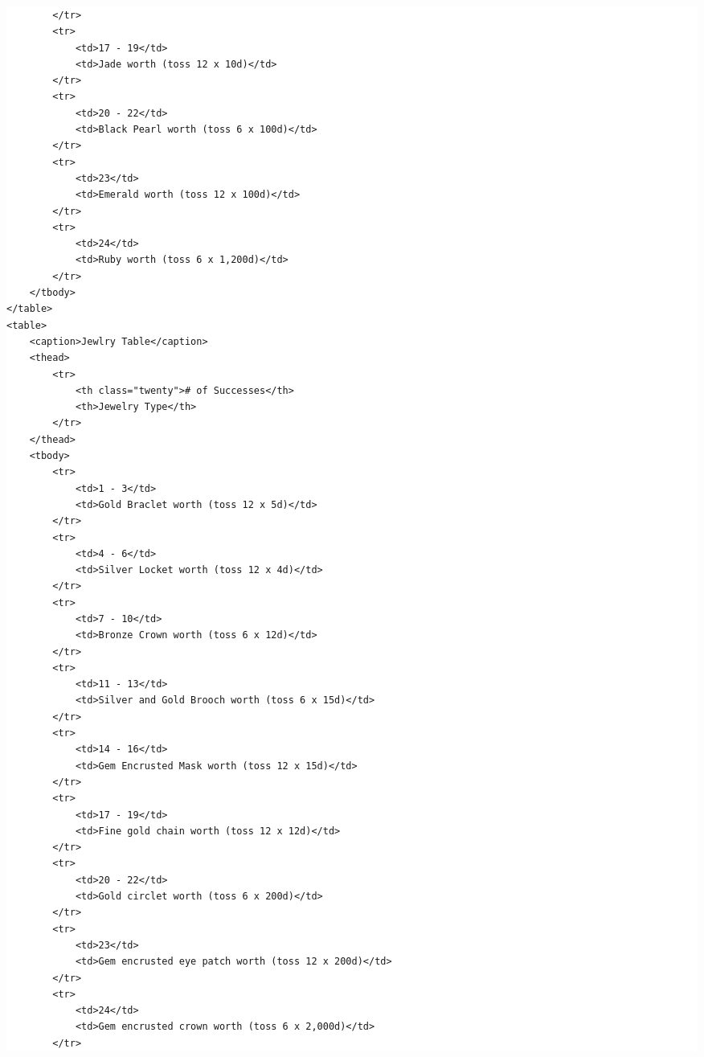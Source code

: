 			</tr>
			<tr>
				<td>17 - 19</td>
				<td>Jade worth (toss 12 x 10d)</td>
			</tr>
			<tr>
				<td>20 - 22</td>
				<td>Black Pearl worth (toss 6 x 100d)</td>
			</tr>
			<tr>
				<td>23</td>
				<td>Emerald worth (toss 12 x 100d)</td>
			</tr>
			<tr>
				<td>24</td>
				<td>Ruby worth (toss 6 x 1,200d)</td>
			</tr>
		</tbody>
	</table>
	<table>
		<caption>Jewlry Table</caption>
		<thead>
			<tr>
				<th class="twenty"># of Successes</th>
				<th>Jewelry Type</th>
			</tr>
		</thead>
		<tbody>
			<tr>
				<td>1 - 3</td>
				<td>Gold Braclet worth (toss 12 x 5d)</td>
			</tr>
			<tr>
				<td>4 - 6</td>
				<td>Silver Locket worth (toss 12 x 4d)</td>
			</tr>
			<tr>
				<td>7 - 10</td>
				<td>Bronze Crown worth (toss 6 x 12d)</td>
			</tr>
			<tr>
				<td>11 - 13</td>
				<td>Silver and Gold Brooch worth (toss 6 x 15d)</td>
			</tr>
			<tr>
				<td>14 - 16</td>
				<td>Gem Encrusted Mask worth (toss 12 x 15d)</td>
			</tr>
			<tr>
				<td>17 - 19</td>
				<td>Fine gold chain worth (toss 12 x 12d)</td>
			</tr>
			<tr>
				<td>20 - 22</td>
				<td>Gold circlet worth (toss 6 x 200d)</td>
			</tr>
			<tr>
				<td>23</td>
				<td>Gem encrusted eye patch worth (toss 12 x 200d)</td>
			</tr>
			<tr>
				<td>24</td>
				<td>Gem encrusted crown worth (toss 6 x 2,000d)</td>
			</tr>